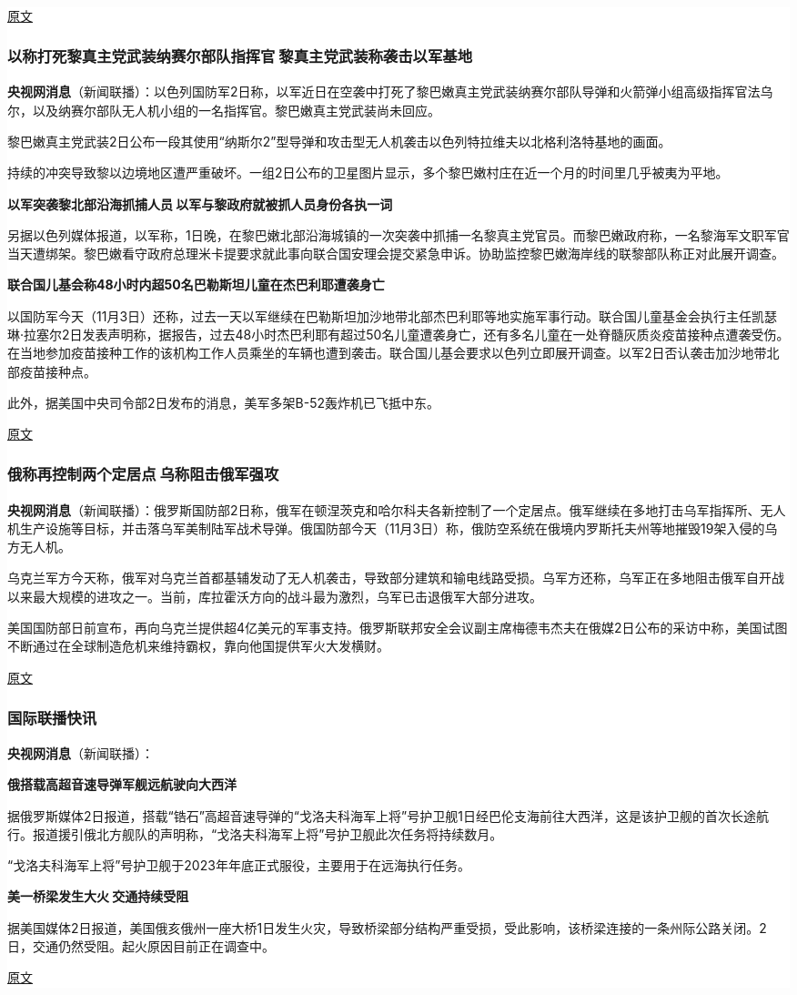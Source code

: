 [原文](https://tv.cctv.com/2024/11/03/VIDEtaVsfOvYAjuo9msfnyoF241103.shtml)

### 以称打死黎真主党武装纳赛尔部队指挥官 黎真主党武装称袭击以军基地

<p><strong>央视网消息</strong>（新闻联播）：以色列国防军2日称，以军近日在空袭中打死了黎巴嫩真主党武装纳赛尔部队导弹和火箭弹小组高级指挥官法乌尔，以及纳赛尔部队无人机小组的一名指挥官。黎巴嫩真主党武装尚未回应。</p><p>黎巴嫩真主党武装2日公布一段其使用“纳斯尔2”型导弹和攻击型无人机袭击以色列特拉维夫以北格利洛特基地的画面。</p><p>持续的冲突导致黎以边境地区遭严重破坏。一组2日公布的卫星图片显示，多个黎巴嫩村庄在近一个月的时间里几乎被夷为平地。</p><p><strong>以军突袭黎北部沿海抓捕人员 以军与黎政府就被抓人员身份各执一词</strong></p><p>另据以色列媒体报道，以军称，1日晚，在黎巴嫩北部沿海城镇的一次突袭中抓捕一名黎真主党官员。而黎巴嫩政府称，一名黎海军文职军官当天遭绑架。黎巴嫩看守政府总理米卡提要求就此事向联合国安理会提交紧急申诉。协助监控黎巴嫩海岸线的联黎部队称正对此展开调查。</p><p><strong>联合国儿基会称48小时内超50名巴勒斯坦儿童在杰巴利耶遭袭身亡</strong></p><p>以国防军今天（11月3日）还称，过去一天以军继续在巴勒斯坦加沙地带北部杰巴利耶等地实施军事行动。联合国儿童基金会执行主任凯瑟琳·拉塞尔2日发表声明称，据报告，过去48小时杰巴利耶有超过50名儿童遭袭身亡，还有多名儿童在一处脊髓灰质炎疫苗接种点遭袭受伤。在当地参加疫苗接种工作的该机构工作人员乘坐的车辆也遭到袭击。联合国儿基会要求以色列立即展开调查。以军2日否认袭击加沙地带北部疫苗接种点。</p><p>此外，据美国中央司令部2日发布的消息，美军多架B-52轰炸机已飞抵中东。 <br></p>

[原文](https://tv.cctv.com/2024/11/03/VIDE1eROaNCBuefYidqOKpMj241103.shtml)

### 俄称再控制两个定居点 乌称阻击俄军强攻

<p><strong>央视网消息</strong>（新闻联播）：俄罗斯国防部2日称，俄军在顿涅茨克和哈尔科夫各新控制了一个定居点。俄军继续在多地打击乌军指挥所、无人机生产设施等目标，并击落乌军美制陆军战术导弹。俄国防部今天（11月3日）称，俄防空系统在俄境内罗斯托夫州等地摧毁19架入侵的乌方无人机。</p><p>乌克兰军方今天称，俄军对乌克兰首都基辅发动了无人机袭击，导致部分建筑和输电线路受损。乌军方还称，乌军正在多地阻击俄军自开战以来最大规模的进攻之一。当前，库拉霍沃方向的战斗最为激烈，乌军已击退俄军大部分进攻。</p><p>美国国防部日前宣布，再向乌克兰提供超4亿美元的军事支持。俄罗斯联邦安全会议副主席梅德韦杰夫在俄媒2日公布的采访中称，美国试图不断通过在全球制造危机来维持霸权，靠向他国提供军火大发横财。</p>

[原文](https://tv.cctv.com/2024/11/03/VIDEZIgU78POfDAe8SEiQfUm241103.shtml)

### 国际联播快讯

<p><strong>央视网消息</strong>（新闻联播）：</p><p><strong>俄搭载高超音速导弹军舰远航驶向大西洋</strong></p><p>据俄罗斯媒体2日报道，搭载“锆石”高超音速导弹的“戈洛夫科海军上将”号护卫舰1日经巴伦支海前往大西洋，这是该护卫舰的首次长途航行。报道援引俄北方舰队的声明称，“戈洛夫科海军上将”号护卫舰此次任务将持续数月。</p><p>“戈洛夫科海军上将”号护卫舰于2023年年底正式服役，主要用于在远海执行任务。</p><p><strong>美一桥梁发生大火 交通持续受阻</strong></p><p>据美国媒体2日报道，美国俄亥俄州一座大桥1日发生火灾，导致桥梁部分结构严重受损，受此影响，该桥梁连接的一条州际公路关闭。2日，交通仍然受阻。起火原因目前正在调查中。</p>

[原文](https://tv.cctv.com/2024/11/03/VIDETKTrpe8YaL21Ju78Aop0241103.shtml)



